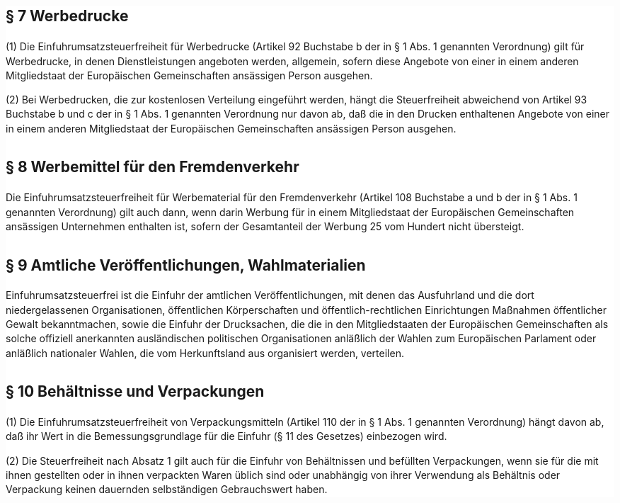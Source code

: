 
## § 7 Werbedrucke

(1) Die Einfuhrumsatzsteuerfreiheit für Werbedrucke (Artikel 92
Buchstabe b der in § 1 Abs. 1 genannten Verordnung) gilt für
Werbedrucke, in denen Dienstleistungen angeboten werden, allgemein,
sofern diese Angebote von einer in einem anderen Mitgliedstaat der
Europäischen Gemeinschaften ansässigen Person ausgehen.

(2) Bei Werbedrucken, die zur kostenlosen Verteilung eingeführt
werden, hängt die Steuerfreiheit abweichend von Artikel 93 Buchstabe b
und c der in § 1 Abs. 1 genannten Verordnung nur davon ab, daß die in
den Drucken enthaltenen Angebote von einer in einem anderen
Mitgliedstaat der Europäischen Gemeinschaften ansässigen Person
ausgehen.


## § 8 Werbemittel für den Fremdenverkehr

Die Einfuhrumsatzsteuerfreiheit für Werbematerial für den
Fremdenverkehr (Artikel 108 Buchstabe a und b der in § 1 Abs. 1
genannten Verordnung) gilt auch dann, wenn darin Werbung für in einem
Mitgliedstaat der Europäischen Gemeinschaften ansässigen Unternehmen
enthalten ist, sofern der Gesamtanteil der Werbung 25 vom Hundert
nicht übersteigt.


## § 9 Amtliche Veröffentlichungen, Wahlmaterialien

Einfuhrumsatzsteuerfrei ist die Einfuhr der amtlichen
Veröffentlichungen, mit denen das Ausfuhrland und die dort
niedergelassenen Organisationen, öffentlichen Körperschaften und
öffentlich-rechtlichen Einrichtungen Maßnahmen öffentlicher Gewalt
bekanntmachen, sowie die Einfuhr der Drucksachen, die die in den
Mitgliedstaaten der Europäischen Gemeinschaften als solche offiziell
anerkannten ausländischen politischen Organisationen anläßlich der
Wahlen zum Europäischen Parlament oder anläßlich nationaler Wahlen,
die vom Herkunftsland aus organisiert werden, verteilen.


## § 10 Behältnisse und Verpackungen

(1) Die Einfuhrumsatzsteuerfreiheit von Verpackungsmitteln (Artikel
110 der in § 1 Abs. 1 genannten Verordnung) hängt davon ab, daß ihr
Wert in die Bemessungsgrundlage für die Einfuhr (§ 11 des Gesetzes)
einbezogen wird.

(2) Die Steuerfreiheit nach Absatz 1 gilt auch für die Einfuhr von
Behältnissen und befüllten Verpackungen, wenn sie für die mit ihnen
gestellten oder in ihnen verpackten Waren üblich sind oder unabhängig
von ihrer Verwendung als Behältnis oder Verpackung keinen dauernden
selbständigen Gebrauchswert haben.
